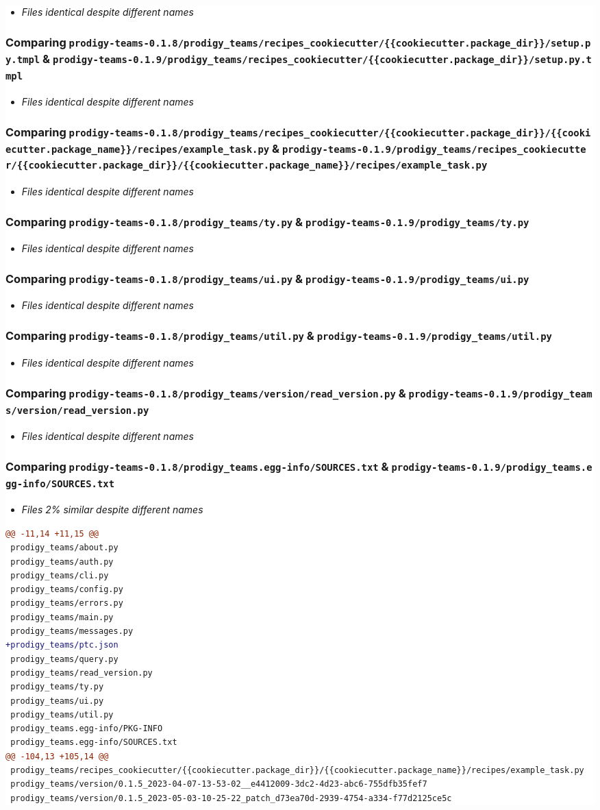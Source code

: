  * *Files identical despite different names*

### Comparing `prodigy-teams-0.1.8/prodigy_teams/recipes_cookiecutter/{{cookiecutter.package_dir}}/setup.py.tmpl` & `prodigy-teams-0.1.9/prodigy_teams/recipes_cookiecutter/{{cookiecutter.package_dir}}/setup.py.tmpl`

 * *Files identical despite different names*

### Comparing `prodigy-teams-0.1.8/prodigy_teams/recipes_cookiecutter/{{cookiecutter.package_dir}}/{{cookiecutter.package_name}}/recipes/example_task.py` & `prodigy-teams-0.1.9/prodigy_teams/recipes_cookiecutter/{{cookiecutter.package_dir}}/{{cookiecutter.package_name}}/recipes/example_task.py`

 * *Files identical despite different names*

### Comparing `prodigy-teams-0.1.8/prodigy_teams/ty.py` & `prodigy-teams-0.1.9/prodigy_teams/ty.py`

 * *Files identical despite different names*

### Comparing `prodigy-teams-0.1.8/prodigy_teams/ui.py` & `prodigy-teams-0.1.9/prodigy_teams/ui.py`

 * *Files identical despite different names*

### Comparing `prodigy-teams-0.1.8/prodigy_teams/util.py` & `prodigy-teams-0.1.9/prodigy_teams/util.py`

 * *Files identical despite different names*

### Comparing `prodigy-teams-0.1.8/prodigy_teams/version/read_version.py` & `prodigy-teams-0.1.9/prodigy_teams/version/read_version.py`

 * *Files identical despite different names*

### Comparing `prodigy-teams-0.1.8/prodigy_teams.egg-info/SOURCES.txt` & `prodigy-teams-0.1.9/prodigy_teams.egg-info/SOURCES.txt`

 * *Files 2% similar despite different names*

```diff
@@ -11,14 +11,15 @@
 prodigy_teams/about.py
 prodigy_teams/auth.py
 prodigy_teams/cli.py
 prodigy_teams/config.py
 prodigy_teams/errors.py
 prodigy_teams/main.py
 prodigy_teams/messages.py
+prodigy_teams/ptc.json
 prodigy_teams/query.py
 prodigy_teams/read_version.py
 prodigy_teams/ty.py
 prodigy_teams/ui.py
 prodigy_teams/util.py
 prodigy_teams.egg-info/PKG-INFO
 prodigy_teams.egg-info/SOURCES.txt
@@ -104,13 +105,14 @@
 prodigy_teams/recipes_cookiecutter/{{cookiecutter.package_dir}}/{{cookiecutter.package_name}}/recipes/example_task.py
 prodigy_teams/version/0.1.5_2023-04-07-13-53-02__e4412009-3dc2-4d23-abc6-755dfb35fef7
 prodigy_teams/version/0.1.5_2023-05-03-10-25-22_patch_d73ea70d-2939-4754-a334-f77d2125ce5c
```